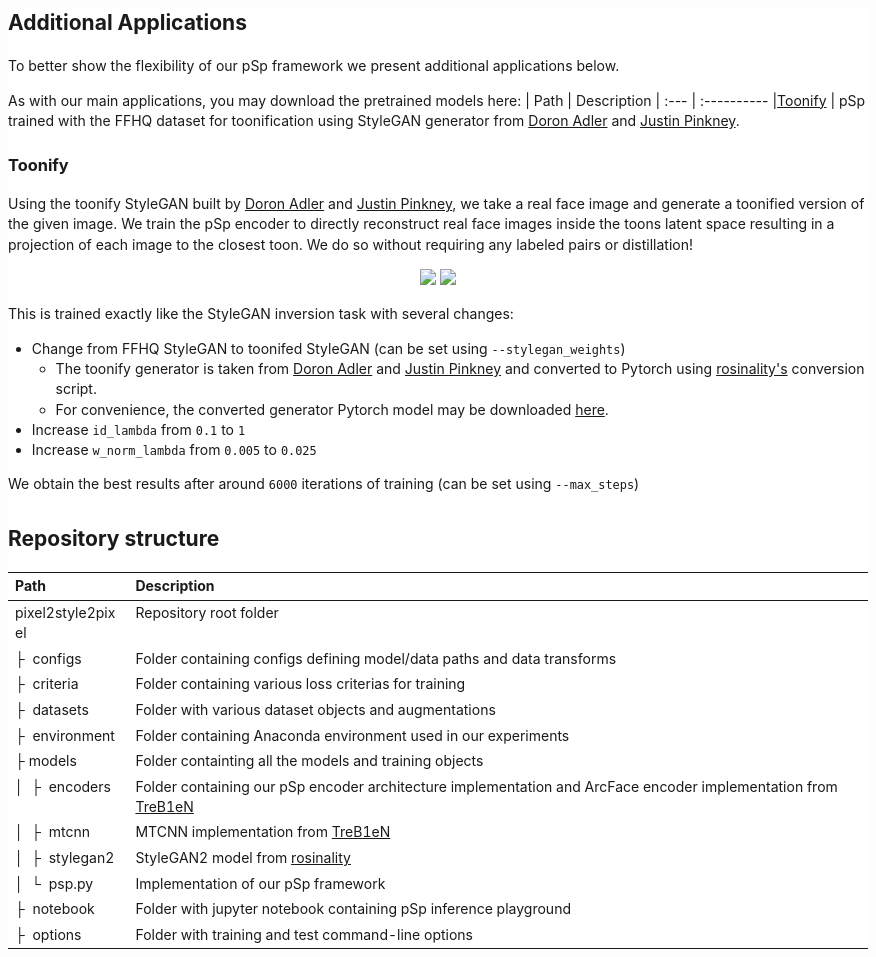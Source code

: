 ```
```

## Additional Applications
To better show the flexibility of our pSp framework we present additional applications below.

As with our main applications, you may download the pretrained models here: 
| Path | Description
| :--- | :----------
|[Toonify](https://drive.google.com/file/d/1YKoiVuFaqdvzDP5CZaqa3k5phL-VDmyz/view)  | pSp trained with the FFHQ dataset for toonification using StyleGAN generator from [Doron Adler](https://linktr.ee/Norod78) and [Justin Pinkney](https://www.justinpinkney.com/).

### Toonify
Using the toonify StyleGAN built by [Doron Adler](https://linktr.ee/Norod78) and [Justin Pinkney](https://www.justinpinkney.com/),
we take a real face image and generate a toonified version of the given image. We train the pSp encoder to directly reconstruct real 
face images inside the toons latent space resulting in a projection of each image to the closest toon. We do so without requiring any labeled pairs
or distillation!
<p align="center">
<img src="docs/toonify_input.jpg" width="800px"/>
<img src="docs/toonify_output.jpg" width="800px"/>
</p>

This is trained exactly like the StyleGAN inversion task with several changes:   
- Change from FFHQ StyleGAN to toonifed StyleGAN (can be set using `--stylegan_weights`)
    - The toonify generator is taken from [Doron Adler](https://linktr.ee/Norod78) and [Justin Pinkney](https://www.justinpinkney.com/) 
      and converted to Pytorch using [rosinality's](https://github.com/rosinality/stylegan2-pytorch) conversion script.
    - For convenience, the converted generator Pytorch model may be downloaded [here](https://drive.google.com/file/d/1r3XVCt_WYUKFZFxhNH-xO2dTtF6B5szu/view?usp=sharing).
- Increase `id_lambda` from `0.1` to `1`  
- Increase `w_norm_lambda` from `0.005` to `0.025`  

We obtain the best results after around `6000` iterations of training (can be set using `--max_steps`) 


## Repository structure
| Path | Description <img width=200>
| :--- | :---
| pixel2style2pixel | Repository root folder
| &boxvr;&nbsp; configs | Folder containing configs defining model/data paths and data transforms
| &boxvr;&nbsp; criteria | Folder containing various loss criterias for training
| &boxvr;&nbsp; datasets | Folder with various dataset objects and augmentations
| &boxvr;&nbsp; environment | Folder containing Anaconda environment used in our experiments
| &boxvr; models | Folder containting all the models and training objects
| &boxv;&nbsp; &boxvr;&nbsp; encoders | Folder containing our pSp encoder architecture implementation and ArcFace encoder implementation from [TreB1eN](https://github.com/TreB1eN/InsightFace_Pytorch)
| &boxv;&nbsp; &boxvr;&nbsp; mtcnn | MTCNN implementation from [TreB1eN](https://github.com/TreB1eN/InsightFace_Pytorch)
| &boxv;&nbsp; &boxvr;&nbsp; stylegan2 | StyleGAN2 model from [rosinality](https://github.com/rosinality/stylegan2-pytorch)
| &boxv;&nbsp; &boxur;&nbsp; psp.py | Implementation of our pSp framework
| &boxvr;&nbsp; notebook | Folder with jupyter notebook containing pSp inference playground
| &boxvr;&nbsp; options | Folder with training and test command-line options